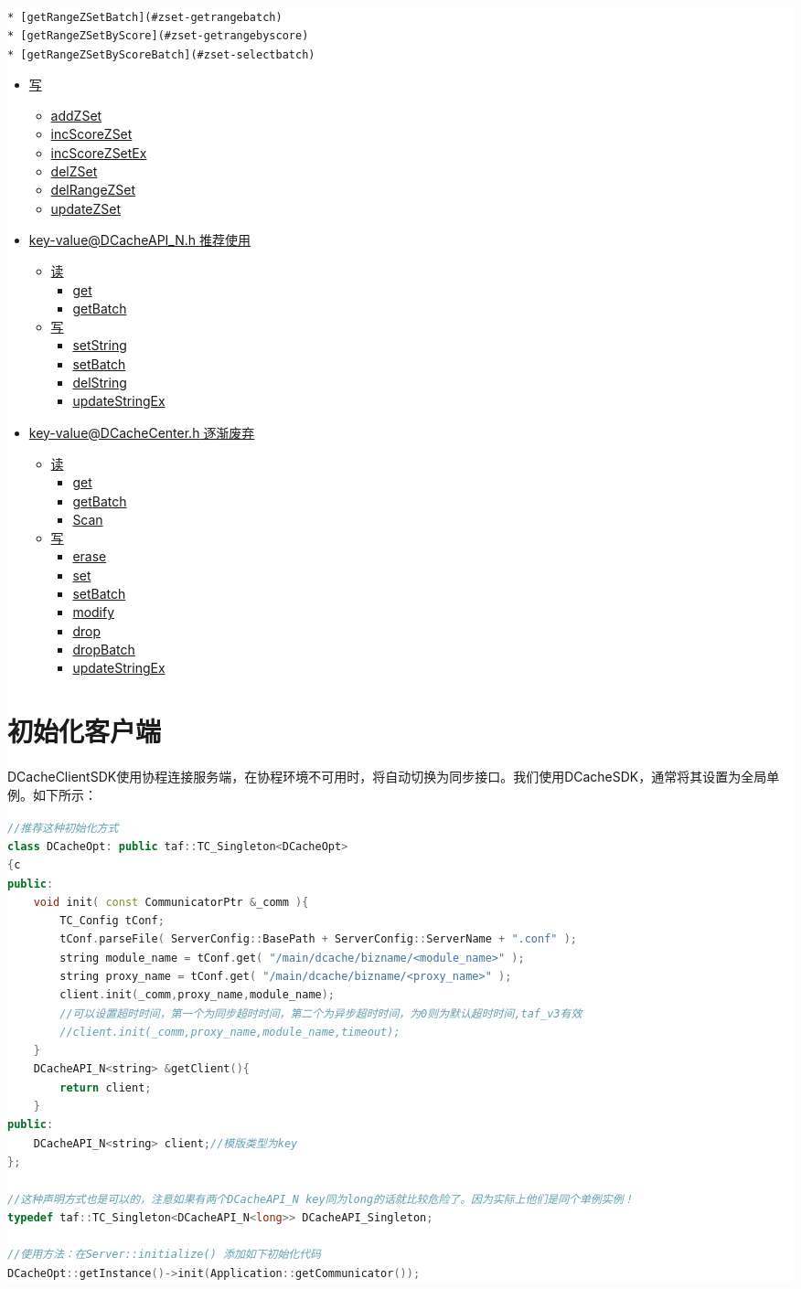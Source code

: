     * [getRangeZSetBatch](#zset-getrangebatch)
    * [getRangeZSetByScore](#zset-getrangebyscore)
    * [getRangeZSetByScoreBatch](#zset-selectbatch)
  * [写](#zset-addzset)
    * [addZSet](#zset-addzset)
    * [incScoreZSet](#zset-incscore)
    * [incScoreZSetEx](#zset-incscoreex)
    * [delZSet](#zset-del)
    * [delRangeZSet](#zset-delrange)
    * [updateZSet](#zset-update)
* [key-value@DCacheAPI_N.h 推荐使用](#kv-get-API-N)
    * [读](#kv-get-API-N)
        * [get](#kv-get-API-N)
        * [getBatch](#kv-getbatch-API-N)
    * [写](#kv-set-API-N)
        * [setString](#kv-set-API-N)
        * [setBatch](#kv-setbatch-API-N)
        * [delString](#kv-del-API-N) 
        * [updateStringEx](#kv-update-API-N)


* [key-value@DCacheCenter.h 逐渐废弃](#kv-get)
  * [读](#kv-get)
    * [get](#kv-get)
    * [getBatch](#kv-getbatch)
    * [Scan](#kv-scan)
  * [写](#kv-erase)
    * [erase](#kv-erase)
    * [set](#kv-set)
    * [setBatch](#kv-setbatch)
    * [modify](#kv-modify)
    * [drop](#kv-drop)
    * [dropBatch](#kv-dropbatch)
    * [updateStringEx](#kv-update)
 

# 初始化客户端 <a id="initClient"></a>
DCacheClientSDK使用协程连接服务端，在协程环境不可用时，将自动切换为同步接口。我们使用DCacheSDK，通常将其设置为全局单例。如下所示：
```c++
//推荐这种初始化方式
class DCacheOpt: public taf::TC_Singleton<DCacheOpt>
{c
public:
    void init( const CommunicatorPtr &_comm ){
        TC_Config tConf;
        tConf.parseFile( ServerConfig::BasePath + ServerConfig::ServerName + ".conf" );
        string module_name = tConf.get( "/main/dcache/bizname/<module_name>" );
        string proxy_name = tConf.get( "/main/dcache/bizname/<proxy_name>" );
        client.init(_comm,proxy_name,module_name);
        //可以设置超时时间，第一个为同步超时时间，第二个为异步超时时间，为0则为默认超时时间,taf_v3有效
        //client.init(_comm,proxy_name,module_name,timeout);
    }
    DCacheAPI_N<string> &getClient(){
        return client;
    }
public:
    DCacheAPI_N<string> client;//模版类型为key
};

//这种声明方式也是可以的，注意如果有两个DCacheAPI_N key同为long的话就比较危险了。因为实际上他们是同个单例实例！
typedef taf::TC_Singleton<DCacheAPI_N<long>> DCacheAPI_Singleton;

//使用方法：在Server::initialize() 添加如下初始化代码
DCacheOpt::getInstance()->init(Application::getCommunicator());
```